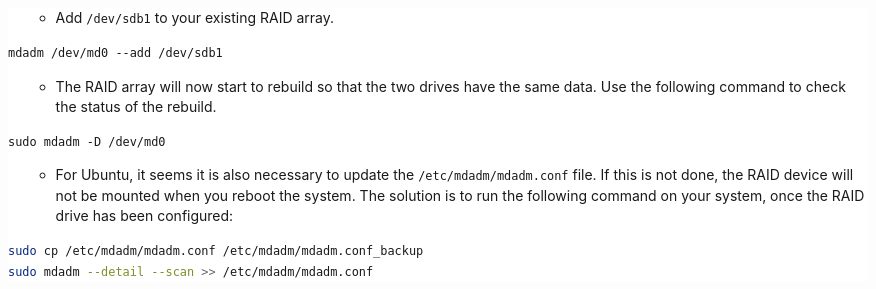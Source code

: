 <ul>
<ul>
	<li>Add <code>/dev/sdb1</code> to your existing RAID array.</li>
</ul>
</ul>

```
mdadm /dev/md0 --add /dev/sdb1
```

<ul>
<ul>
	<li>The RAID array will now start to rebuild so that the two drives have the same data. Use the following command to check the status of the rebuild.</li>
</ul>
</ul>

```
sudo mdadm -D /dev/md0
```

<ul>
<ul>
	<li>For Ubuntu, it seems it is also necessary to update the <code>/etc/mdadm/mdadm.conf</code> file. If this is not done, the RAID device will not be mounted when you reboot the system. The solution is to run the following command on your system, once the RAID drive has been configured:</li>
</ul>
</ul>

```bash
sudo cp /etc/mdadm/mdadm.conf /etc/mdadm/mdadm.conf_backup
sudo mdadm --detail --scan >> /etc/mdadm/mdadm.conf
```


[01]:https://www.cups.org/
[02]:http://linux.about.com/library/cmd/blcmdl1_scanimage.htm
[03]:http://www.samsung.com/levant/consumer/computers-peripherals/printers/mono-multi-function/SCX-4521F/XSG
[04]:http://www.bchemnet.com/suldr/supported.html
[05]:http://www.bchemnet.com/suldr/index.html
[06]:http://www.sane-project.org/
[07]:http://askubuntu.com/questions/231778/how-do-i-get-the-scanner-to-work-on-a-samsung-scx-4521f-multi-function-printer
[08]:http://linux.about.com/library/cmd/blcmdl1_xsane.htm
[09]:http://en.wikipedia.org/wiki/Netpbm_format
[10]:http://www.imagemagick.org/script/convert.php``
[11]:http://jeffskinnerbox.me/posts/2013/Apr/28/building-my-linux-box-the-plan/
[12]:http://www.logitech.com/assets/32377/squeezeboxclassic-ownersguide.pdf
[13]:http://www.tixati.com/optimize/open-ports-linux.html
[14]:http://www.instructables.com/id/Wall-Mounted-SqueezePlayer-with-Raspberry-Pi/?ALLSTEPS
[15]:https://www.google.com/intl/en-US/chrome/browser/desktop/index.html
[16]:https://slack.com/
[17]:http://www.makeuseof.com/tag/linux-loving-slack-users-heres-an-app-for-you/
[18]:https://github.com/raelgc/scudcloud/
[19]:http://www.google.com/cloudprint/learn/#utm_campaign=en&utm_source=en-ha-ww-sk&utm_medium=ha&utm_term=%2Bgoogle%20%2Bcloud%20%2Bprint
[20]:http://askubuntu.com/questions/158874/how-can-i-easily-set-up-a-google-cloud-print-printer
[21]:http://askubuntu.com/questions/172716/how-can-i-import-my-printers-into-google-cloud-print
[22]:https://support.google.com/chromebook/answer/2541899?hl=en-GB&rd=1
